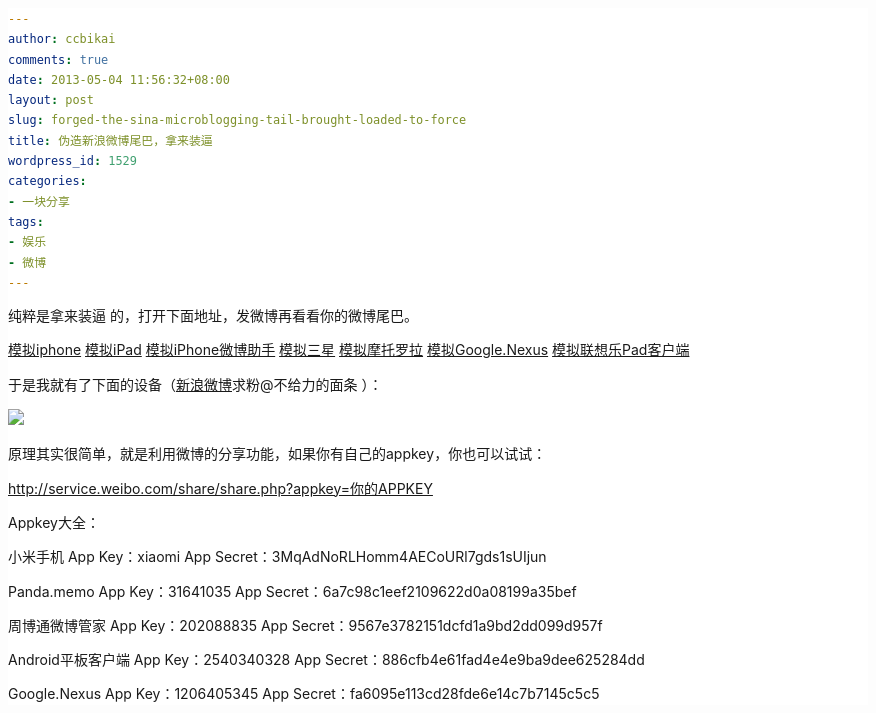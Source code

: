 ```yaml
---
author: ccbikai
comments: true
date: 2013-05-04 11:56:32+08:00
layout: post
slug: forged-the-sina-microblogging-tail-brought-loaded-to-force
title: 伪造新浪微博尾巴，拿来装逼
wordpress_id: 1529
categories:
- 一块分享
tags:
- 娱乐
- 微博
---
```


纯粹是拿来装逼 的，打开下面地址，发微博再看看你的微博尾巴。

[模拟iphone](http://service.weibo.com/share/share.php?appkey=5786724301)
[模拟iPad](http://service.weibo.com/share/share.php?appkey=2849184197)
[模拟iPhone微博助手](http://service.weibo.com/share/share.php?appkey=2702428363)
[模拟三星](http://service.weibo.com/share/share.php?appkey=3442868347)
[模拟摩托罗拉](http://service.weibo.com/share/share.php?appkey=2190063733)
[模拟Google.Nexus](http://service.weibo.com/share/share.php?appkey=1206405345)
[模拟联想乐Pad客户端](http://service.weibo.com/share/share.php?appkey=2440435914)

于是我就有了下面的设备（[新浪微博](http://weibo.com/ccbikai)求粉@不给力的面条 ）：

[![](http://ww4.sinaimg.cn/large/a74ecc4cjw1e4c4k8joajj206m0d2mxp.jpg)](http://ww4.sinaimg.cn/large/a74ecc4cjw1e4c4k8joajj206m0d2mxp.jpg)



原理其实很简单，就是利用微博的分享功能，如果你有自己的appkey，你也可以试试：

http://service.weibo.com/share/share.php?appkey=你的APPKEY

Appkey大全：

小米手机
App Key：xiaomi
App Secret：3MqAdNoRLHomm4AECoURl7gds1sUIjun

Panda.memo
App Key：31641035
App Secret：6a7c98c1eef2109622d0a08199a35bef

周博通微博管家
App Key：202088835
App Secret：9567e3782151dcfd1a9bd2dd099d957f

Android平板客户端
App Key：2540340328
App Secret：886cfb4e61fad4e4e9ba9dee625284dd

Google.Nexus
App Key：1206405345
App Secret：fa6095e113cd28fde6e14c7b7145c5c5

